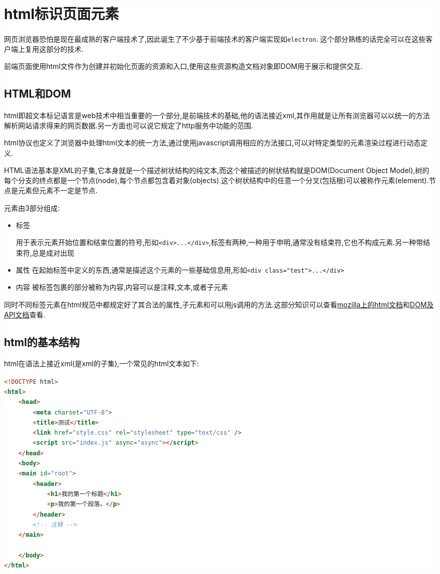 # html标识页面元素

网页浏览器恐怕是现在最成熟的客户端技术了,因此诞生了不少基于前端技术的客户端实现如`electron`.
这个部分熟练的话完全可以在这些客户端上复用这部分的技术.

前端页面使用html文件作为创建并初始化页面的资源和入口,使用这些资源构造文档对象即DOM用于展示和提供交互.

## HTML和DOM

html即超文本标记语言是web技术中相当重要的一个部分,是前端技术的基础,他的语法接近xml,其作用就是让所有浏览器可以以统一的方法解析网站请求得来的网页数据.另一方面也可以说它规定了http服务中功能的范围.

html协议也定义了浏览器中处理html文本的统一方法,通过使用javascript调用相应的方法接口,可以对特定类型的元素渲染过程进行动态定义.

HTML语法基本是XML的子集,它本身就是一个描述树状结构的纯文本,而这个被描述的树状结构就是DOM(Document Object Model),树的每个分支的终点都是一个节点(node),每个节点都包含着对象(objects).这个树状结构中的任意一个分叉(包括根)可以被称作元素(element).节点是元素但元素不一定是节点.

元素由3部分组成:

+ 标签

    用于表示元素开始位置和结束位置的符号,形如`<div>...</div>`,标签有两种,一种用于申明,通常没有结束符,它也不构成元素.另一种带结束符,总是成对出现
+ 属性
    在起始标签中定义的东西,通常是描述这个元素的一些基础信息用,形如`<div class="test">...</div>`

+ 内容
    被标签包裹的部分被称为内容,内容可以是注释,文本,或者子元素


同时不同标签元素在html规范中都规定好了其合法的属性,子元素和可以用js调用的方法.这部分知识可以查看[mozilla上的html文档](https://developer.mozilla.org/zh-CN/docs/Web/HTML)和[DOM及API文档](https://developer.mozilla.org/zh-CN/docs/Web/API)查看.

## html的基本结构

html在语法上接近xml(是xml的子集),一个常见的html文本如下:

```html
<!DOCTYPE html>
<html>
    <head>
        <meta charset="UTF-8">
        <title>测试</title>
        <link href="style.css" rel="stylesheet" type="text/css" />
        <script src="index.js" async="async"></script>
    </head>
    <body>
    <main id="root">
        <header>
            <h1>我的第一个标题</h1>
            <p>我的第一个段落。</p>
        </header>
        <!-- 注释 -->
    </main>
    
    </body>
</html>
```

